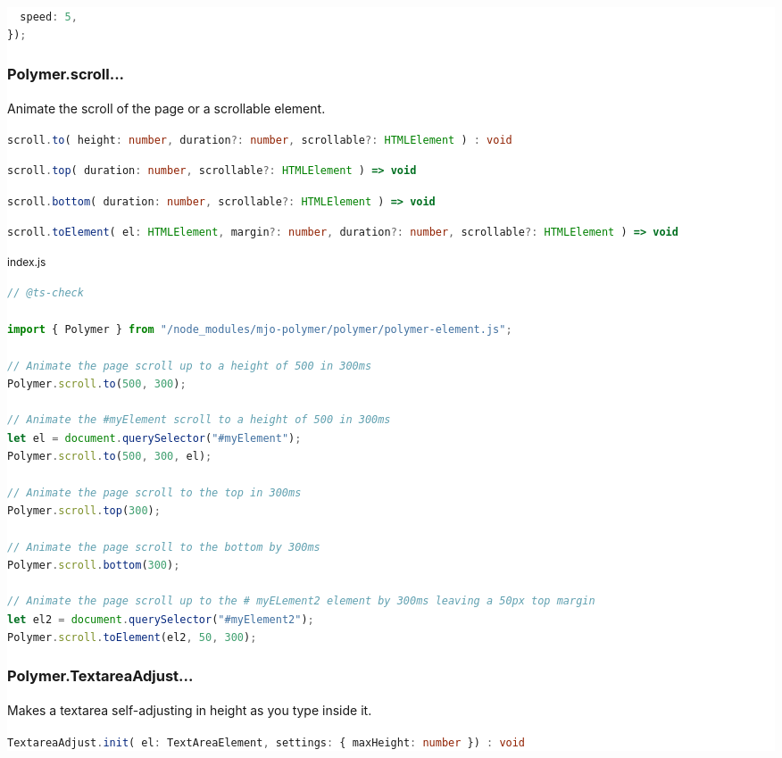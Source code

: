 ```javascript
  speed: 5,
});
```

### Polymer.scroll...

Animate the scroll of the page or a scrollable element.

```typescript
scroll.to( height: number, duration?: number, scrollable?: HTMLElement ) : void
```

```typescript
scroll.top( duration: number, scrollable?: HTMLElement ) => void
```

```typescript
scroll.bottom( duration: number, scrollable?: HTMLElement ) => void
```

```typescript
scroll.toElement( el: HTMLElement, margin?: number, duration?: number, scrollable?: HTMLElement ) => void
```

<span style="font-size:12px">index.js</span>

```javascript
// @ts-check

import { Polymer } from "/node_modules/mjo-polymer/polymer/polymer-element.js";

// Animate the page scroll up to a height of 500 in 300ms
Polymer.scroll.to(500, 300);

// Animate the #myElement scroll to a height of 500 in 300ms
let el = document.querySelector("#myElement");
Polymer.scroll.to(500, 300, el);

// Animate the page scroll to the top in 300ms
Polymer.scroll.top(300);

// Animate the page scroll to the bottom by 300ms
Polymer.scroll.bottom(300);

// Animate the page scroll up to the # myELement2 element by 300ms leaving a 50px top margin
let el2 = document.querySelector("#myElement2");
Polymer.scroll.toElement(el2, 50, 300);
```

### Polymer.TextareaAdjust...

Makes a textarea self-adjusting in height as you type inside it.

```typescript
TextareaAdjust.init( el: TextAreaElement, settings: { maxHeight: number }) : void
```
